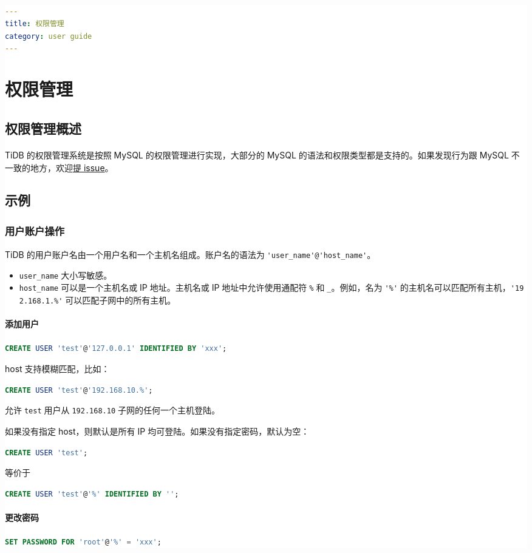 ```yaml
---
title: 权限管理
category: user guide
---
```


# 权限管理

## 权限管理概述

TiDB 的权限管理系统是按照 MySQL 的权限管理进行实现，大部分的 MySQL 的语法和权限类型都是支持的。如果发现行为跟 MySQL 不一致的地方，欢迎[提 issue](https://github.com/pingcap/tidb/issues/new/choose)。

## 示例

### 用户账户操作

TiDB 的用户账户名由一个用户名和一个主机名组成。账户名的语法为 `'user_name'@'host_name'`。

- `user_name` 大小写敏感。
- `host_name` 可以是一个主机名或 IP 地址。主机名或 IP 地址中允许使用通配符 `%` 和 `_`。例如，名为 `'%'` 的主机名可以匹配所有主机，`'192.168.1.%'` 可以匹配子网中的所有主机。

#### 添加用户

```sql
CREATE USER 'test'@'127.0.0.1' IDENTIFIED BY 'xxx';
```

host 支持模糊匹配，比如：

```sql
CREATE USER 'test'@'192.168.10.%';
```

允许 `test` 用户从 `192.168.10` 子网的任何一个主机登陆。

如果没有指定 host，则默认是所有 IP 均可登陆。如果没有指定密码，默认为空：

```sql
CREATE USER 'test';
```

等价于

```sql
CREATE USER 'test'@'%' IDENTIFIED BY '';
```

#### 更改密码

```sql
SET PASSWORD FOR 'root'@'%' = 'xxx';
```
